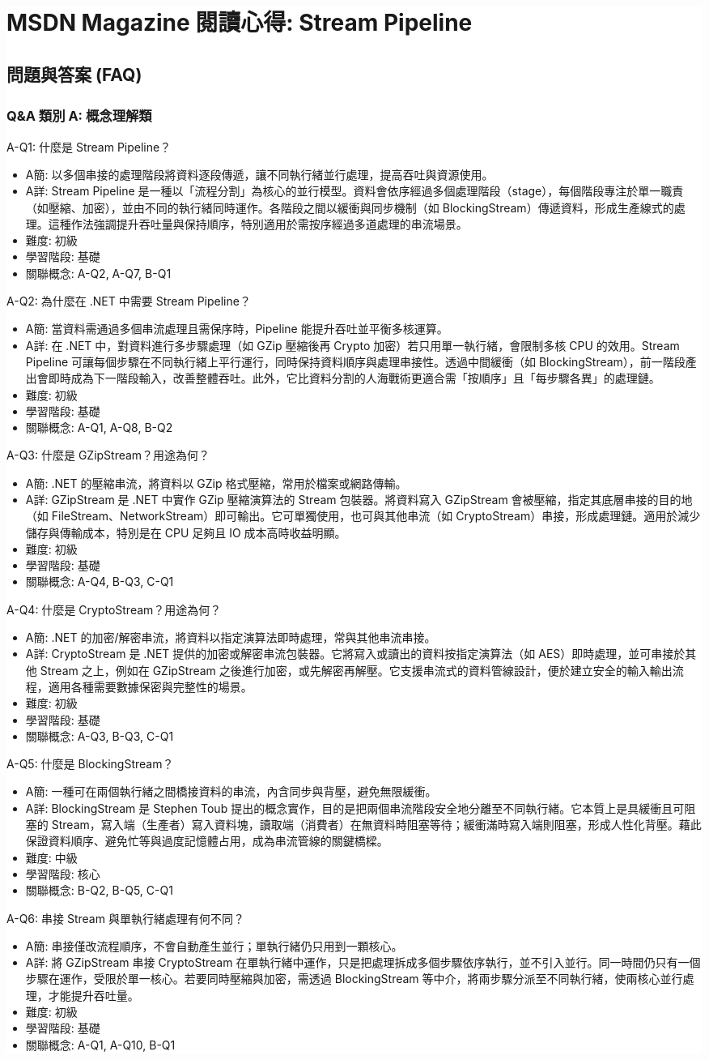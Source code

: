 # MSDN Magazine 閱讀心得: Stream Pipeline

## 問題與答案 (FAQ)

### Q&A 類別 A: 概念理解類

A-Q1: 什麼是 Stream Pipeline？
- A簡: 以多個串接的處理階段將資料逐段傳遞，讓不同執行緒並行處理，提高吞吐與資源使用。
- A詳: Stream Pipeline 是一種以「流程分割」為核心的並行模型。資料會依序經過多個處理階段（stage），每個階段專注於單一職責（如壓縮、加密），並由不同的執行緒同時運作。各階段之間以緩衝與同步機制（如 BlockingStream）傳遞資料，形成生產線式的處理。這種作法強調提升吞吐量與保持順序，特別適用於需按序經過多道處理的串流場景。
- 難度: 初級
- 學習階段: 基礎
- 關聯概念: A-Q2, A-Q7, B-Q1

A-Q2: 為什麼在 .NET 中需要 Stream Pipeline？
- A簡: 當資料需通過多個串流處理且需保序時，Pipeline 能提升吞吐並平衡多核運算。
- A詳: 在 .NET 中，對資料進行多步驟處理（如 GZip 壓縮後再 Crypto 加密）若只用單一執行緒，會限制多核 CPU 的效用。Stream Pipeline 可讓每個步驟在不同執行緒上平行運行，同時保持資料順序與處理串接性。透過中間緩衝（如 BlockingStream），前一階段產出會即時成為下一階段輸入，改善整體吞吐。此外，它比資料分割的人海戰術更適合需「按順序」且「每步驟各異」的處理鏈。
- 難度: 初級
- 學習階段: 基礎
- 關聯概念: A-Q1, A-Q8, B-Q2

A-Q3: 什麼是 GZipStream？用途為何？
- A簡: .NET 的壓縮串流，將資料以 GZip 格式壓縮，常用於檔案或網路傳輸。
- A詳: GZipStream 是 .NET 中實作 GZip 壓縮演算法的 Stream 包裝器。將資料寫入 GZipStream 會被壓縮，指定其底層串接的目的地（如 FileStream、NetworkStream）即可輸出。它可單獨使用，也可與其他串流（如 CryptoStream）串接，形成處理鏈。適用於減少儲存與傳輸成本，特別是在 CPU 足夠且 IO 成本高時收益明顯。
- 難度: 初級
- 學習階段: 基礎
- 關聯概念: A-Q4, B-Q3, C-Q1

A-Q4: 什麼是 CryptoStream？用途為何？
- A簡: .NET 的加密/解密串流，將資料以指定演算法即時處理，常與其他串流串接。
- A詳: CryptoStream 是 .NET 提供的加密或解密串流包裝器。它將寫入或讀出的資料按指定演算法（如 AES）即時處理，並可串接於其他 Stream 之上，例如在 GZipStream 之後進行加密，或先解密再解壓。它支援串流式的資料管線設計，便於建立安全的輸入輸出流程，適用各種需要數據保密與完整性的場景。
- 難度: 初級
- 學習階段: 基礎
- 關聯概念: A-Q3, B-Q3, C-Q1

A-Q5: 什麼是 BlockingStream？
- A簡: 一種可在兩個執行緒之間橋接資料的串流，內含同步與背壓，避免無限緩衝。
- A詳: BlockingStream 是 Stephen Toub 提出的概念實作，目的是把兩個串流階段安全地分離至不同執行緒。它本質上是具緩衝且可阻塞的 Stream，寫入端（生產者）寫入資料塊，讀取端（消費者）在無資料時阻塞等待；緩衝滿時寫入端則阻塞，形成人性化背壓。藉此保證資料順序、避免忙等與過度記憶體占用，成為串流管線的關鍵橋樑。
- 難度: 中級
- 學習階段: 核心
- 關聯概念: B-Q2, B-Q5, C-Q1

A-Q6: 串接 Stream 與單執行緒處理有何不同？
- A簡: 串接僅改流程順序，不會自動產生並行；單執行緒仍只用到一顆核心。
- A詳: 將 GZipStream 串接 CryptoStream 在單執行緒中運作，只是把處理拆成多個步驟依序執行，並不引入並行。同一時間仍只有一個步驟在運作，受限於單一核心。若要同時壓縮與加密，需透過 BlockingStream 等中介，將兩步驟分派至不同執行緒，使兩核心並行處理，才能提升吞吐量。
- 難度: 初級
- 學習階段: 基礎
- 關聯概念: A-Q1, A-Q10, B-Q1
